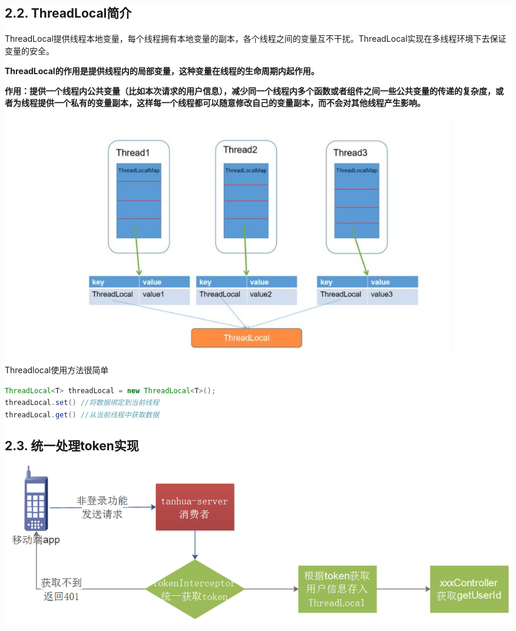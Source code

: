 ## 2.2. ThreadLocal简介

ThreadLocal提供线程本地变量，每个线程拥有本地变量的副本，各个线程之间的变量互不干扰。ThreadLocal实现在多线程环境下去保证变量的安全。

**ThreadLocal的作用是提供线程内的局部变量，这种变量在线程的生命周期内起作用。**

**作用：提供一个线程内公共变量（比如本次请求的用户信息），减少同一个线程内多个函数或者组件之间一些公共变量的传递的复杂度，或者为线程提供一个私有的变量副本，这样每一个线程都可以随意修改自己的变量副本，而不会对其他线程产生影响。**

![image-20201031173603170](assets/image-20201031173603170.png)

Threadlocal使用方法很简单

```java
ThreadLocal<T> threadLocal = new ThreadLocal<T>();
threadLocal.set() //将数据绑定到当前线程
threadLocal.get() //从当前线程中获取数据
```

## 2.3. 统一处理token实现

![61363477175](assets/1613634771757.png)
